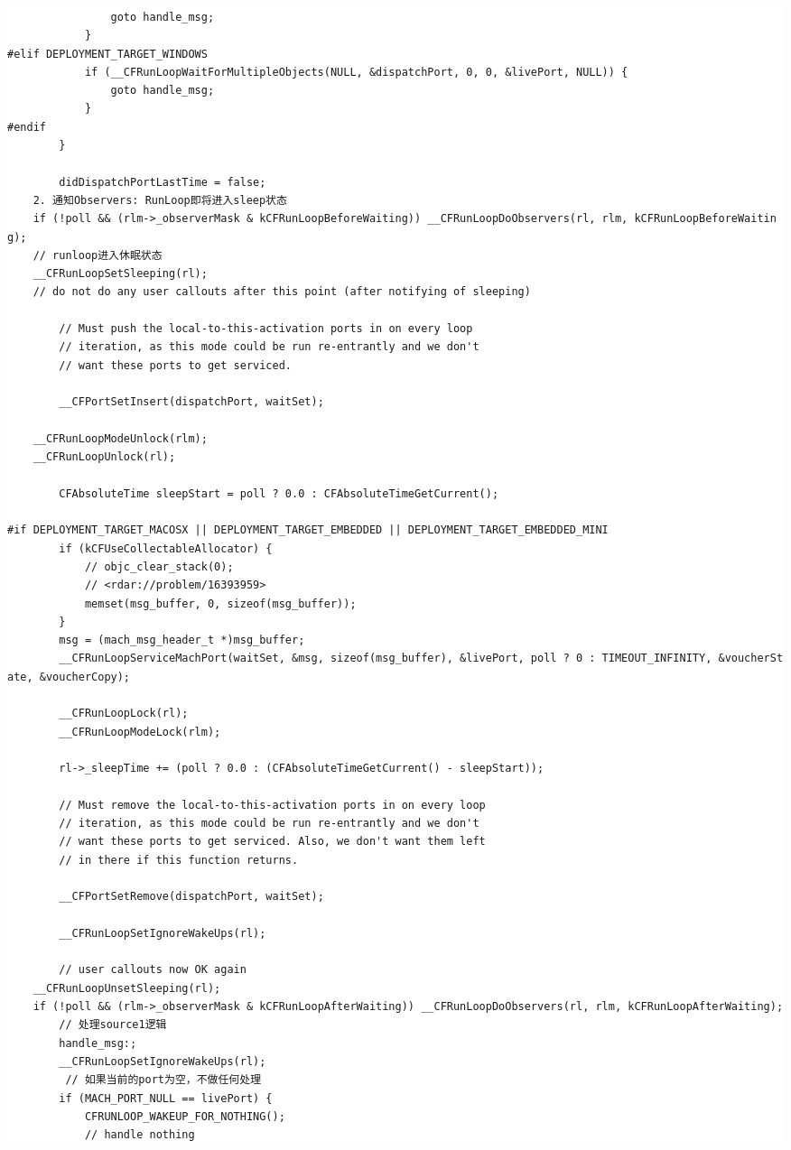 ```objc
                goto handle_msg;
            }
#elif DEPLOYMENT_TARGET_WINDOWS
            if (__CFRunLoopWaitForMultipleObjects(NULL, &dispatchPort, 0, 0, &livePort, NULL)) {
                goto handle_msg;
            }
#endif
        }

        didDispatchPortLastTime = false;
	2. 通知Observers: RunLoop即将进入sleep状态
	if (!poll && (rlm->_observerMask & kCFRunLoopBeforeWaiting)) __CFRunLoopDoObservers(rl, rlm, kCFRunLoopBeforeWaiting);
	// runloop进入休眠状态
	__CFRunLoopSetSleeping(rl);
	// do not do any user callouts after this point (after notifying of sleeping)

        // Must push the local-to-this-activation ports in on every loop
        // iteration, as this mode could be run re-entrantly and we don't
        // want these ports to get serviced.

        __CFPortSetInsert(dispatchPort, waitSet);
        
	__CFRunLoopModeUnlock(rlm);
	__CFRunLoopUnlock(rl);

        CFAbsoluteTime sleepStart = poll ? 0.0 : CFAbsoluteTimeGetCurrent();

#if DEPLOYMENT_TARGET_MACOSX || DEPLOYMENT_TARGET_EMBEDDED || DEPLOYMENT_TARGET_EMBEDDED_MINI
        if (kCFUseCollectableAllocator) {
            // objc_clear_stack(0);
            // <rdar://problem/16393959>
            memset(msg_buffer, 0, sizeof(msg_buffer));
        }
        msg = (mach_msg_header_t *)msg_buffer;
        __CFRunLoopServiceMachPort(waitSet, &msg, sizeof(msg_buffer), &livePort, poll ? 0 : TIMEOUT_INFINITY, &voucherState, &voucherCopy);
        
        __CFRunLoopLock(rl);
        __CFRunLoopModeLock(rlm);

        rl->_sleepTime += (poll ? 0.0 : (CFAbsoluteTimeGetCurrent() - sleepStart));

        // Must remove the local-to-this-activation ports in on every loop
        // iteration, as this mode could be run re-entrantly and we don't
        // want these ports to get serviced. Also, we don't want them left
        // in there if this function returns.

        __CFPortSetRemove(dispatchPort, waitSet);
        
        __CFRunLoopSetIgnoreWakeUps(rl);

        // user callouts now OK again
	__CFRunLoopUnsetSleeping(rl);
	if (!poll && (rlm->_observerMask & kCFRunLoopAfterWaiting)) __CFRunLoopDoObservers(rl, rlm, kCFRunLoopAfterWaiting);
		// 处理source1逻辑
        handle_msg:;
        __CFRunLoopSetIgnoreWakeUps(rl);
		 // 如果当前的port为空，不做任何处理
        if (MACH_PORT_NULL == livePort) {
            CFRUNLOOP_WAKEUP_FOR_NOTHING();
            // handle nothing
```